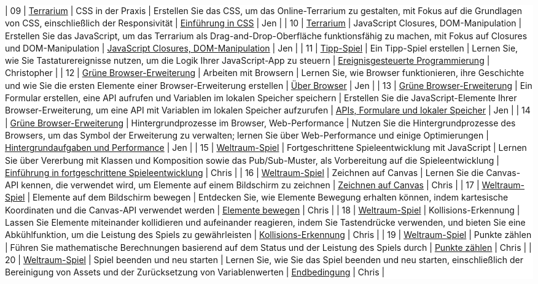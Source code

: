 | 09  |       [Terrarium](./3-terrarium/solution/README.md)       |                            CSS in der Praxis                             | Erstellen Sie das CSS, um das Online-Terrarium zu gestalten, mit Fokus auf die Grundlagen von CSS, einschließlich der Responsivität                     |                                  [Einführung in CSS](./3-terrarium/2-intro-to-css/README.md)                                  |           Jen           |
| 10  |            [Terrarium](./3-terrarium/solution/README.md)            |                 JavaScript Closures, DOM-Manipulation                  | Erstellen Sie das JavaScript, um das Terrarium als Drag-and-Drop-Oberfläche funktionsfähig zu machen, mit Fokus auf Closures und DOM-Manipulation             |                  [JavaScript Closures, DOM-Manipulation](./3-terrarium/3-intro-to-DOM-and-closures/README.md)                   |           Jen           |
| 11  |          [Tipp-Spiel](./4-typing-game/solution/README.md)          |                          Ein Tipp-Spiel erstellen                           | Lernen Sie, wie Sie Tastaturereignisse nutzen, um die Logik Ihrer JavaScript-App zu steuern                                                          |                                [Ereignisgesteuerte Programmierung](./4-typing-game/typing-game/README.md)                                |       Christopher       |
| 12  | [Grüne Browser-Erweiterung](./5-browser-extension/solution/README.md) |                         Arbeiten mit Browsern                          | Lernen Sie, wie Browser funktionieren, ihre Geschichte und wie Sie die ersten Elemente einer Browser-Erweiterung erstellen                               |                               [Über Browser](./5-browser-extension/1-about-browsers/README.md)                                |           Jen           |
| 13  | [Grüne Browser-Erweiterung](./5-browser-extension/solution/README.md) | Ein Formular erstellen, eine API aufrufen und Variablen im lokalen Speicher speichern | Erstellen Sie die JavaScript-Elemente Ihrer Browser-Erweiterung, um eine API mit Variablen im lokalen Speicher aufzurufen                      |                [APIs, Formulare und lokaler Speicher](./5-browser-extension/2-forms-browsers-local-storage/README.md)                 |           Jen           |
| 14  | [Grüne Browser-Erweiterung](./5-browser-extension/solution/README.md) |          Hintergrundprozesse im Browser, Web-Performance          | Nutzen Sie die Hintergrundprozesse des Browsers, um das Symbol der Erweiterung zu verwalten; lernen Sie über Web-Performance und einige Optimierungen   |             [Hintergrundaufgaben und Performance](./5-browser-extension/3-background-tasks-and-performance/README.md)              |           Jen           |
| 15  |           [Weltraum-Spiel](./6-space-game/solution/README.md)           |             Fortgeschrittene Spieleentwicklung mit JavaScript             | Lernen Sie über Vererbung mit Klassen und Komposition sowie das Pub/Sub-Muster, als Vorbereitung auf die Spieleentwicklung              |                      [Einführung in fortgeschrittene Spieleentwicklung](./6-space-game/1-introduction/README.md)                       |          Chris          |
| 16  |           [Weltraum-Spiel](./6-space-game/solution/README.md)           |                           Zeichnen auf Canvas                            | Lernen Sie die Canvas-API kennen, die verwendet wird, um Elemente auf einem Bildschirm zu zeichnen                                                                       |                                [Zeichnen auf Canvas](./6-space-game/2-drawing-to-canvas/README.md)                                |          Chris          |
| 17  |           [Weltraum-Spiel](./6-space-game/solution/README.md)           |                   Elemente auf dem Bildschirm bewegen                    | Entdecken Sie, wie Elemente Bewegung erhalten können, indem kartesische Koordinaten und die Canvas-API verwendet werden                                            |                           [Elemente bewegen](./6-space-game/3-moving-elements-around/README.md)                           |          Chris          |
| 18  |           [Weltraum-Spiel](./6-space-game/solution/README.md)           |                          Kollisions-Erkennung                           | Lassen Sie Elemente miteinander kollidieren und aufeinander reagieren, indem Sie Tastendrücke verwenden, und bieten Sie eine Abkühlfunktion, um die Leistung des Spiels zu gewährleisten    |                              [Kollisions-Erkennung](./6-space-game/4-collision-detection/README.md)                              |          Chris          |
| 19  |           [Weltraum-Spiel](./6-space-game/solution/README.md)           |                             Punkte zählen                              | Führen Sie mathematische Berechnungen basierend auf dem Status und der Leistung des Spiels durch                                                                |                                    [Punkte zählen](./6-space-game/5-keeping-score/README.md)                                    |          Chris          |
| 20  |           [Weltraum-Spiel](./6-space-game/solution/README.md)           |                     Spiel beenden und neu starten                     | Lernen Sie, wie Sie das Spiel beenden und neu starten, einschließlich der Bereinigung von Assets und der Zurücksetzung von Variablenwerten                              |                                [Endbedingung](./6-space-game/6-end-condition/README.md)                                 |          Chris          |